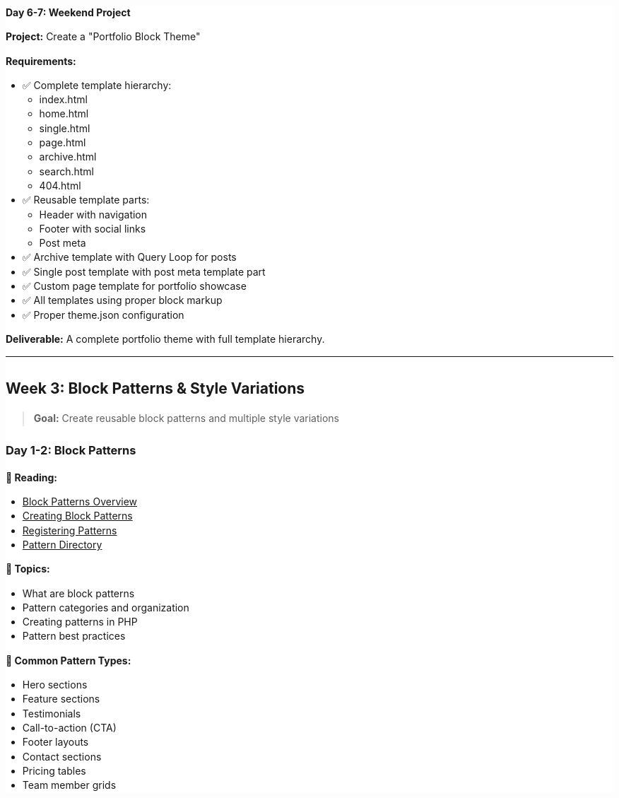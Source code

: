 
**Day 6-7: Weekend Project**

**Project:** Create a "Portfolio Block Theme"

**Requirements:**
- ✅ Complete template hierarchy:
  - index.html
  - home.html
  - single.html
  - page.html
  - archive.html
  - search.html
  - 404.html
- ✅ Reusable template parts:
  - Header with navigation
  - Footer with social links
  - Post meta
- ✅ Archive template with Query Loop for posts
- ✅ Single post template with post meta template part
- ✅ Custom page template for portfolio showcase
- ✅ All templates using proper block markup
- ✅ Proper theme.json configuration

**Deliverable:** A complete portfolio theme with full template hierarchy.

---

## Week 3: Block Patterns & Style Variations

> **Goal:** Create reusable block patterns and multiple style variations

### Day 1-2: Block Patterns

**📖 Reading:**
- [Block Patterns Overview](https://developer.wordpress.org/themes/features/block-patterns/)
- [Creating Block Patterns](https://developer.wordpress.org/block-editor/reference-guides/block-api/block-patterns/)
- [Registering Patterns](https://developer.wordpress.org/themes/features/block-patterns/#registering-patterns)
- [Pattern Directory](https://wordpress.org/patterns/)

**📝 Topics:**
- What are block patterns
- Pattern categories and organization
- Creating patterns in PHP
- Pattern best practices

**🎨 Common Pattern Types:**
- Hero sections
- Feature sections
- Testimonials
- Call-to-action (CTA)
- Footer layouts
- Contact sections
- Pricing tables
- Team member grids
